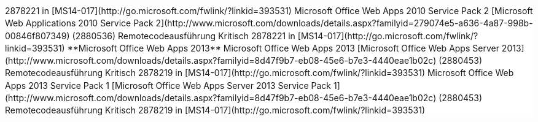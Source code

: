 <td style="border:1px solid black;">
2878221 in [MS14-017](http://go.microsoft.com/fwlink/?linkid=393531)
</td>
</tr>
<tr>
<td style="border:1px solid black;">
Microsoft Office Web Apps 2010 Service Pack 2
</td>
<td style="border:1px solid black;">
[Microsoft Web Applications 2010 Service Pack 2](http://www.microsoft.com/downloads/details.aspx?familyid=279074e5-a636-4a87-998b-00846f807349)  
(2880536)
</td>
<td style="border:1px solid black;">
Remotecodeausführung
</td>
<td style="border:1px solid black;">
Kritisch
</td>
<td style="border:1px solid black;">
2878221 in [MS14-017](http://go.microsoft.com/fwlink/?linkid=393531)
</td>
</tr>
<tr>
<td style="border:1px solid black;" colspan="5">
**Microsoft Office Web Apps 2013**
</td>
</tr>
<tr>
<td style="border:1px solid black;">
Microsoft Office Web Apps 2013
</td>
<td style="border:1px solid black;">
[Microsoft Office Web Apps Server 2013](http://www.microsoft.com/downloads/details.aspx?familyid=8d47f9b7-eb08-45e6-b7e3-4440eae1b02c)  
(2880453)
</td>
<td style="border:1px solid black;">
Remotecodeausführung
</td>
<td style="border:1px solid black;">
Kritisch
</td>
<td style="border:1px solid black;">
2878219 in [MS14-017](http://go.microsoft.com/fwlink/?linkid=393531)
</td>
</tr>
<tr>
<td style="border:1px solid black;">
Microsoft Office Web Apps 2013 Service Pack 1
</td>
<td style="border:1px solid black;">
[Microsoft Office Web Apps Server 2013 Service Pack 1](http://www.microsoft.com/downloads/details.aspx?familyid=8d47f9b7-eb08-45e6-b7e3-4440eae1b02c)  
(2880453)
</td>
<td style="border:1px solid black;">
Remotecodeausführung
</td>
<td style="border:1px solid black;">
Kritisch
</td>
<td style="border:1px solid black;">
2878219 in [MS14-017](http://go.microsoft.com/fwlink/?linkid=393531)